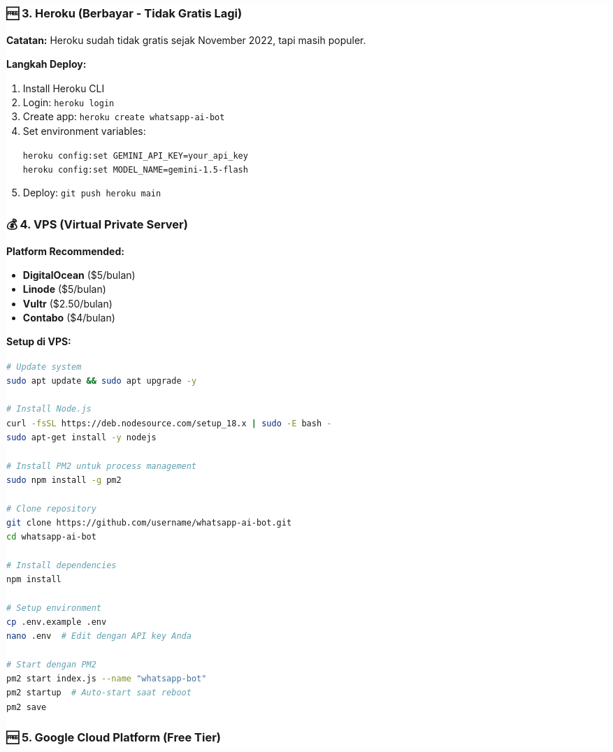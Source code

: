 ### 🆓 **3. Heroku (Berbayar - Tidak Gratis Lagi)**

**Catatan:** Heroku sudah tidak gratis sejak November 2022, tapi masih populer.

**Langkah Deploy:**
1. Install Heroku CLI
2. Login: `heroku login`
3. Create app: `heroku create whatsapp-ai-bot`
4. Set environment variables:
   ```bash
   heroku config:set GEMINI_API_KEY=your_api_key
   heroku config:set MODEL_NAME=gemini-1.5-flash
   ```
5. Deploy: `git push heroku main`

### 💰 **4. VPS (Virtual Private Server)**

**Platform Recommended:**
- **DigitalOcean** ($5/bulan)
- **Linode** ($5/bulan)
- **Vultr** ($2.50/bulan)
- **Contabo** ($4/bulan)

**Setup di VPS:**
```bash
# Update system
sudo apt update && sudo apt upgrade -y

# Install Node.js
curl -fsSL https://deb.nodesource.com/setup_18.x | sudo -E bash -
sudo apt-get install -y nodejs

# Install PM2 untuk process management
sudo npm install -g pm2

# Clone repository
git clone https://github.com/username/whatsapp-ai-bot.git
cd whatsapp-ai-bot

# Install dependencies
npm install

# Setup environment
cp .env.example .env
nano .env  # Edit dengan API key Anda

# Start dengan PM2
pm2 start index.js --name "whatsapp-bot"
pm2 startup  # Auto-start saat reboot
pm2 save
```

### 🆓 **5. Google Cloud Platform (Free Tier)**

